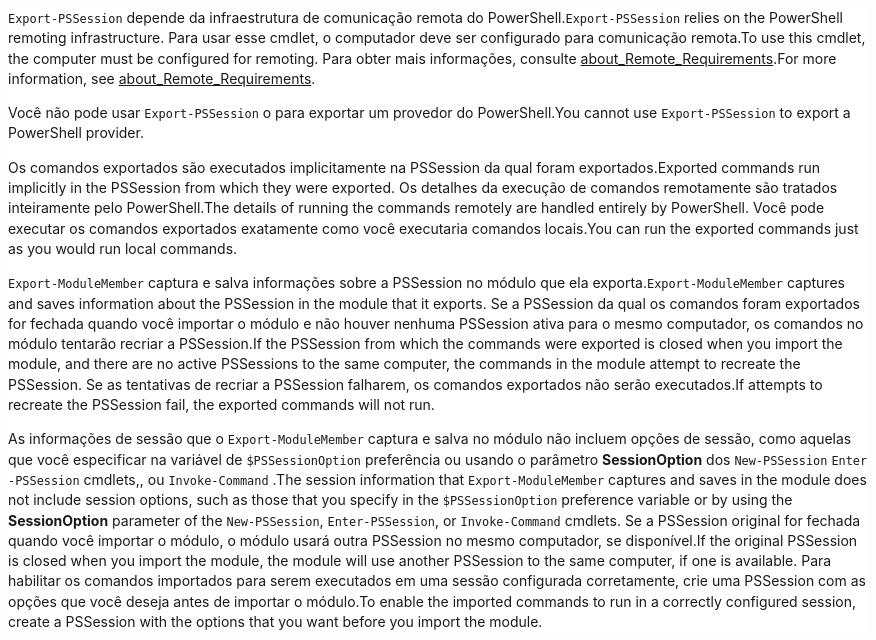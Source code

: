 <span data-ttu-id="c8c37-269">`Export-PSSession` depende da infraestrutura de comunicação remota do PowerShell.</span><span class="sxs-lookup"><span data-stu-id="c8c37-269">`Export-PSSession` relies on the PowerShell remoting infrastructure.</span></span> <span data-ttu-id="c8c37-270">Para usar esse cmdlet, o computador deve ser configurado para comunicação remota.</span><span class="sxs-lookup"><span data-stu-id="c8c37-270">To use this cmdlet, the computer must be configured for remoting.</span></span> <span data-ttu-id="c8c37-271">Para obter mais informações, consulte [about_Remote_Requirements](../Microsoft.PowerShell.Core/About/about_Remote_Requirements.md).</span><span class="sxs-lookup"><span data-stu-id="c8c37-271">For more information, see [about_Remote_Requirements](../Microsoft.PowerShell.Core/About/about_Remote_Requirements.md).</span></span>

<span data-ttu-id="c8c37-272">Você não pode usar `Export-PSSession` o para exportar um provedor do PowerShell.</span><span class="sxs-lookup"><span data-stu-id="c8c37-272">You cannot use `Export-PSSession` to export a PowerShell provider.</span></span>

<span data-ttu-id="c8c37-273">Os comandos exportados são executados implicitamente na PSSession da qual foram exportados.</span><span class="sxs-lookup"><span data-stu-id="c8c37-273">Exported commands run implicitly in the PSSession from which they were exported.</span></span> <span data-ttu-id="c8c37-274">Os detalhes da execução de comandos remotamente são tratados inteiramente pelo PowerShell.</span><span class="sxs-lookup"><span data-stu-id="c8c37-274">The details of running the commands remotely are handled entirely by PowerShell.</span></span> <span data-ttu-id="c8c37-275">Você pode executar os comandos exportados exatamente como você executaria comandos locais.</span><span class="sxs-lookup"><span data-stu-id="c8c37-275">You can run the exported commands just as you would run local commands.</span></span>

<span data-ttu-id="c8c37-276">`Export-ModuleMember` captura e salva informações sobre a PSSession no módulo que ela exporta.</span><span class="sxs-lookup"><span data-stu-id="c8c37-276">`Export-ModuleMember` captures and saves information about the PSSession in the module that it exports.</span></span> <span data-ttu-id="c8c37-277">Se a PSSession da qual os comandos foram exportados for fechada quando você importar o módulo e não houver nenhuma PSSession ativa para o mesmo computador, os comandos no módulo tentarão recriar a PSSession.</span><span class="sxs-lookup"><span data-stu-id="c8c37-277">If the PSSession from which the commands were exported is closed when you import the module, and there are no active PSSessions to the same computer, the commands in the module attempt to recreate the PSSession.</span></span> <span data-ttu-id="c8c37-278">Se as tentativas de recriar a PSSession falharem, os comandos exportados não serão executados.</span><span class="sxs-lookup"><span data-stu-id="c8c37-278">If attempts to recreate the PSSession fail, the exported commands will not run.</span></span>

<span data-ttu-id="c8c37-279">As informações de sessão que o `Export-ModuleMember` captura e salva no módulo não incluem opções de sessão, como aquelas que você especificar na variável de `$PSSessionOption` preferência ou usando o parâmetro **SessionOption** dos `New-PSSession` `Enter-PSSession` cmdlets,, ou `Invoke-Command` .</span><span class="sxs-lookup"><span data-stu-id="c8c37-279">The session information that `Export-ModuleMember` captures and saves in the module does not include session options, such as those that you specify in the `$PSSessionOption` preference variable or by using the **SessionOption** parameter of the `New-PSSession`, `Enter-PSSession`, or `Invoke-Command` cmdlets.</span></span> <span data-ttu-id="c8c37-280">Se a PSSession original for fechada quando você importar o módulo, o módulo usará outra PSSession no mesmo computador, se disponível.</span><span class="sxs-lookup"><span data-stu-id="c8c37-280">If the original PSSession is closed when you import the module, the module will use another PSSession to the same computer, if one is available.</span></span> <span data-ttu-id="c8c37-281">Para habilitar os comandos importados para serem executados em uma sessão configurada corretamente, crie uma PSSession com as opções que você deseja antes de importar o módulo.</span><span class="sxs-lookup"><span data-stu-id="c8c37-281">To enable the imported commands to run in a correctly configured session, create a PSSession with the options that you want before you import the module.</span></span>
